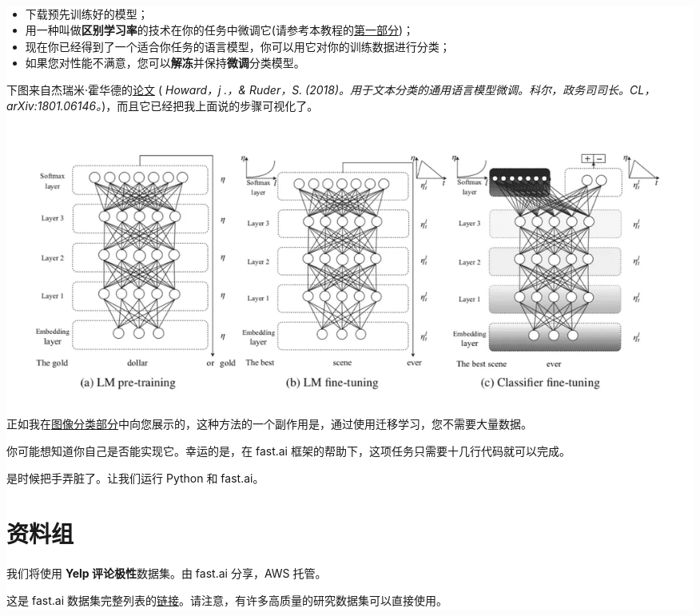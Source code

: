 *   下载预先训练好的模型；
*   用一种叫做**区别学习率**的技术在你的任务中微调它(请参考本教程的[第一部分](https://medium.com/@wshuyi/deep-learning-with-python-and-fast-ai-part-1-image-classification-with-pre-trained-model-cd9364107872))；
*   现在你已经得到了一个适合你任务的语言模型，你可以用它对你的训练数据进行分类；
*   如果您对性能不满意，您可以**解冻**并保持**微调**分类模型。

下图来自杰瑞米·霍华德的[论文](https://www.google.com/url?sa=t&rct=j&q=&esrc=s&source=web&cd=1&cad=rja&uact=8&ved=2ahUKEwib3PezvqreAhUSTt8KHU_gA3YQFjAAegQICRAB&url=https%3A%2F%2Farxiv.org%2Fabs%2F1801.06146&usg=AOvVaw2FNx0vgMxhtRs1UgRSALQg) ( *Howard，j .，& Ruder，S. (2018)。用于文本分类的通用语言模型微调。科尔，政务司司长。CL，arXiv:1801.06146。*)，而且它已经把我上面说的步骤可视化了。

![](img/7102ab4e4b8e7d96581b62cd5ddc349d.png)

正如我在[图像分类部分](https://medium.com/@wshuyi/deep-learning-with-python-and-fast-ai-part-1-image-classification-with-pre-trained-model-cd9364107872)中向您展示的，这种方法的一个副作用是，通过使用迁移学习，您不需要大量数据。

你可能想知道你自己是否能实现它。幸运的是，在 fast.ai 框架的帮助下，这项任务只需要十几行代码就可以完成。

是时候把手弄脏了。让我们运行 Python 和 fast.ai。

# 资料组

我们将使用 **Yelp 评论极性**数据集。由 fast.ai 分享，AWS 托管。

这是 fast.ai 数据集完整列表的[链接](http://course.fast.ai/datasets)。请注意，有许多高质量的研究数据集可以直接使用。
